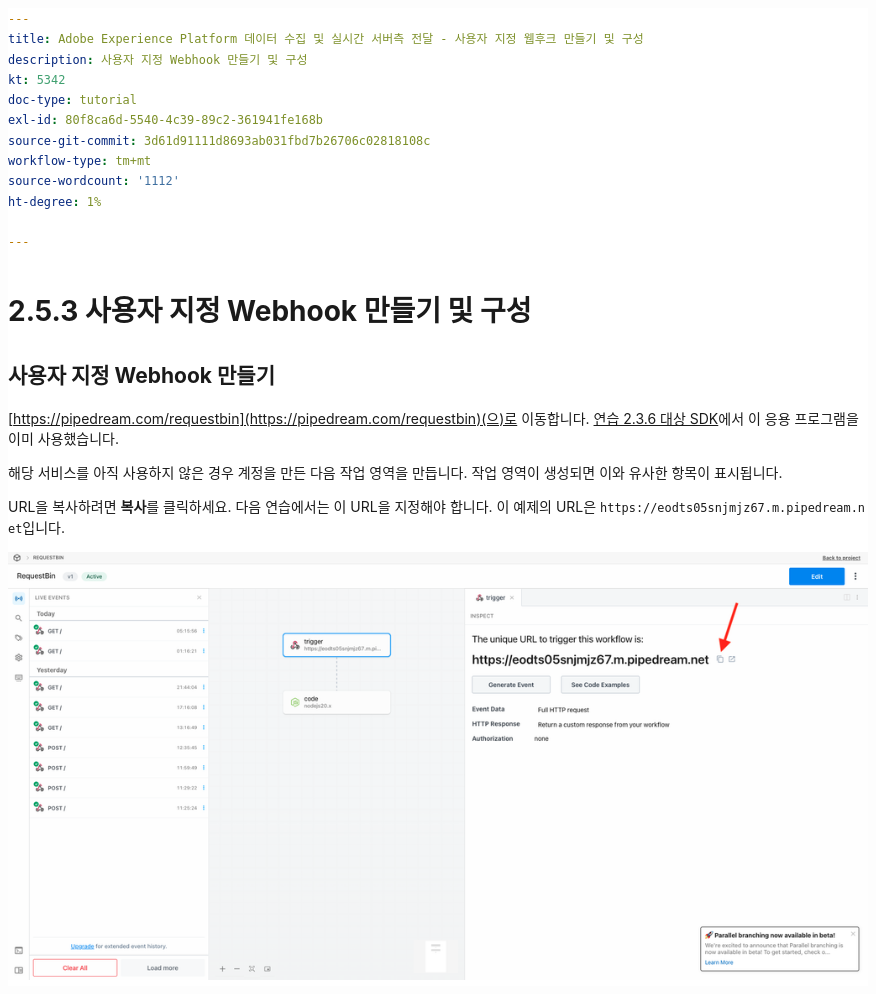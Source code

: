 ```yaml
---
title: Adobe Experience Platform 데이터 수집 및 실시간 서버측 전달 - 사용자 지정 웹후크 만들기 및 구성
description: 사용자 지정 Webhook 만들기 및 구성
kt: 5342
doc-type: tutorial
exl-id: 80f8ca6d-5540-4c39-89c2-361941fe168b
source-git-commit: 3d61d91111d8693ab031fbd7b26706c02818108c
workflow-type: tm+mt
source-wordcount: '1112'
ht-degree: 1%

---
```


# 2.5.3 사용자 지정 Webhook 만들기 및 구성

## 사용자 지정 Webhook 만들기

[https://pipedream.com/requestbin](https://pipedream.com/requestbin)(으)로 이동합니다. [연습 2.3.6 대상 SDK](./../../../../modules/delivery-activation/rtcdp-b2c/rtcdpb2c-3/ex6.md)에서 이 응용 프로그램을 이미 사용했습니다.

해당 서비스를 아직 사용하지 않은 경우 계정을 만든 다음 작업 영역을 만듭니다. 작업 영역이 생성되면 이와 유사한 항목이 표시됩니다.

URL을 복사하려면 **복사**&#x200B;를 클릭하세요. 다음 연습에서는 이 URL을 지정해야 합니다. 이 예제의 URL은 `https://eodts05snjmjz67.m.pipedream.net`입니다.

![데모](./images/webhook1.png)
